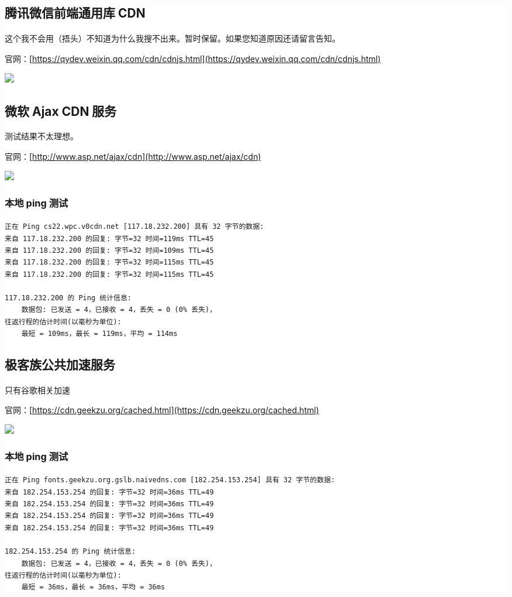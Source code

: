 ## 腾讯微信前端通用库 CDN

这个我不会用（捂头）不知道为什么我搜不出来。暂时保留。如果您知道原因还请留言告知。

官网：[https://qydev.weixin.qq.com/cdn/cdnjs.html](https://qydev.weixin.qq.com/cdn/cdnjs.html)

![](https://cdn.chenrf.com/blog/34dbb0b39f1a87b1e80b87ab82a73c48.jpg)

## 微软 Ajax CDN 服务

测试结果不太理想。

官网：[http://www.asp.net/ajax/cdn](http://www.asp.net/ajax/cdn)

![](https://cdn.chenrf.com/blog/521663e8bae0653ea6ded65435ef5e4b.jpg)

### 本地 ping 测试

```
正在 Ping cs22.wpc.v0cdn.net [117.18.232.200] 具有 32 字节的数据:
来自 117.18.232.200 的回复: 字节=32 时间=119ms TTL=45
来自 117.18.232.200 的回复: 字节=32 时间=109ms TTL=45
来自 117.18.232.200 的回复: 字节=32 时间=115ms TTL=45
来自 117.18.232.200 的回复: 字节=32 时间=115ms TTL=45

117.18.232.200 的 Ping 统计信息:
    数据包: 已发送 = 4，已接收 = 4，丢失 = 0 (0% 丢失)，
往返行程的估计时间(以毫秒为单位):
    最短 = 109ms，最长 = 119ms，平均 = 114ms
```

## 极客族公共加速服务

只有谷歌相关加速

官网：[https://cdn.geekzu.org/cached.html](https://cdn.geekzu.org/cached.html)

![](https://cdn.chenrf.com/blog/9999e42903c050f841cc4b6d707e6727.jpg)

### 本地 ping 测试

```
正在 Ping fonts.geekzu.org.gslb.naivedns.com [182.254.153.254] 具有 32 字节的数据:
来自 182.254.153.254 的回复: 字节=32 时间=36ms TTL=49
来自 182.254.153.254 的回复: 字节=32 时间=36ms TTL=49
来自 182.254.153.254 的回复: 字节=32 时间=36ms TTL=49
来自 182.254.153.254 的回复: 字节=32 时间=36ms TTL=49

182.254.153.254 的 Ping 统计信息:
    数据包: 已发送 = 4，已接收 = 4，丢失 = 0 (0% 丢失)，
往返行程的估计时间(以毫秒为单位):
    最短 = 36ms，最长 = 36ms，平均 = 36ms
```
